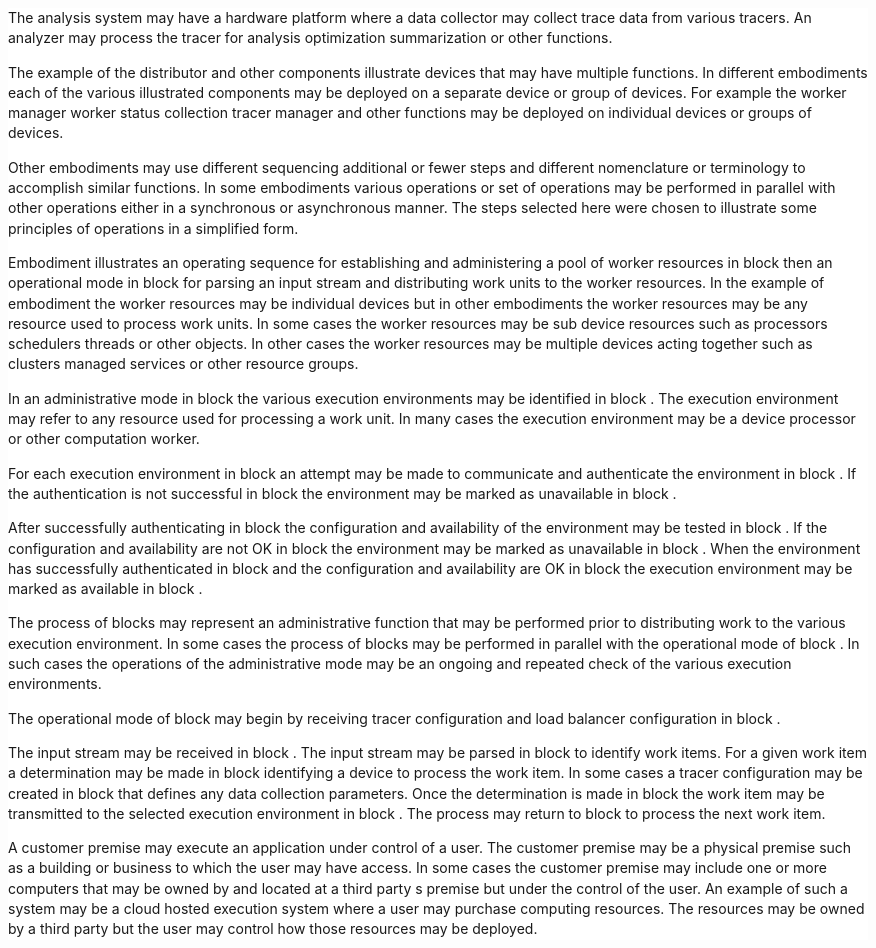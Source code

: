The analysis system may have a hardware platform where a data collector may collect trace data from various tracers. An analyzer may process the tracer for analysis optimization summarization or other functions.

The example of the distributor and other components illustrate devices that may have multiple functions. In different embodiments each of the various illustrated components may be deployed on a separate device or group of devices. For example the worker manager worker status collection tracer manager and other functions may be deployed on individual devices or groups of devices.

Other embodiments may use different sequencing additional or fewer steps and different nomenclature or terminology to accomplish similar functions. In some embodiments various operations or set of operations may be performed in parallel with other operations either in a synchronous or asynchronous manner. The steps selected here were chosen to illustrate some principles of operations in a simplified form.

Embodiment illustrates an operating sequence for establishing and administering a pool of worker resources in block then an operational mode in block for parsing an input stream and distributing work units to the worker resources. In the example of embodiment the worker resources may be individual devices but in other embodiments the worker resources may be any resource used to process work units. In some cases the worker resources may be sub device resources such as processors schedulers threads or other objects. In other cases the worker resources may be multiple devices acting together such as clusters managed services or other resource groups.

In an administrative mode in block the various execution environments may be identified in block . The execution environment may refer to any resource used for processing a work unit. In many cases the execution environment may be a device processor or other computation worker.

For each execution environment in block an attempt may be made to communicate and authenticate the environment in block . If the authentication is not successful in block the environment may be marked as unavailable in block .

After successfully authenticating in block the configuration and availability of the environment may be tested in block . If the configuration and availability are not OK in block the environment may be marked as unavailable in block . When the environment has successfully authenticated in block and the configuration and availability are OK in block the execution environment may be marked as available in block .

The process of blocks may represent an administrative function that may be performed prior to distributing work to the various execution environment. In some cases the process of blocks may be performed in parallel with the operational mode of block . In such cases the operations of the administrative mode may be an ongoing and repeated check of the various execution environments.

The operational mode of block may begin by receiving tracer configuration and load balancer configuration in block .

The input stream may be received in block . The input stream may be parsed in block to identify work items. For a given work item a determination may be made in block identifying a device to process the work item. In some cases a tracer configuration may be created in block that defines any data collection parameters. Once the determination is made in block the work item may be transmitted to the selected execution environment in block . The process may return to block to process the next work item.

A customer premise may execute an application under control of a user. The customer premise may be a physical premise such as a building or business to which the user may have access. In some cases the customer premise may include one or more computers that may be owned by and located at a third party s premise but under the control of the user. An example of such a system may be a cloud hosted execution system where a user may purchase computing resources. The resources may be owned by a third party but the user may control how those resources may be deployed.
